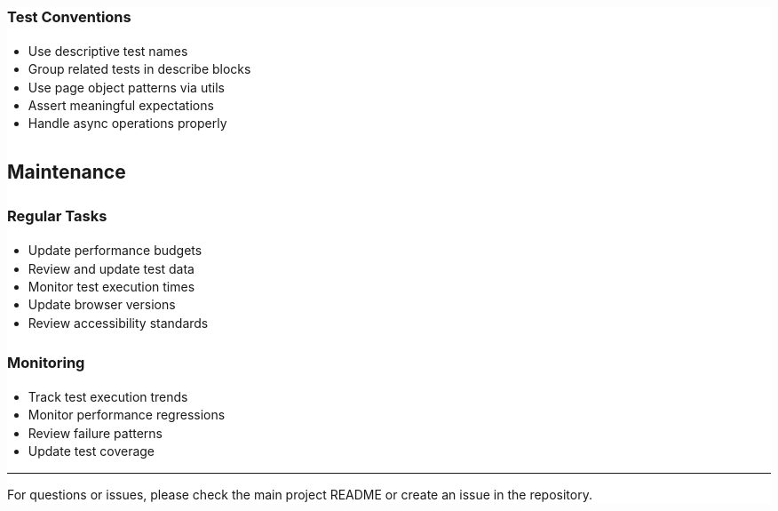 ### Test Conventions
- Use descriptive test names
- Group related tests in describe blocks
- Use page object patterns via utils
- Assert meaningful expectations
- Handle async operations properly

## Maintenance

### Regular Tasks
- Update performance budgets
- Review and update test data
- Monitor test execution times
- Update browser versions
- Review accessibility standards

### Monitoring
- Track test execution trends
- Monitor performance regressions
- Review failure patterns
- Update test coverage

---

For questions or issues, please check the main project README or create an issue in the repository.